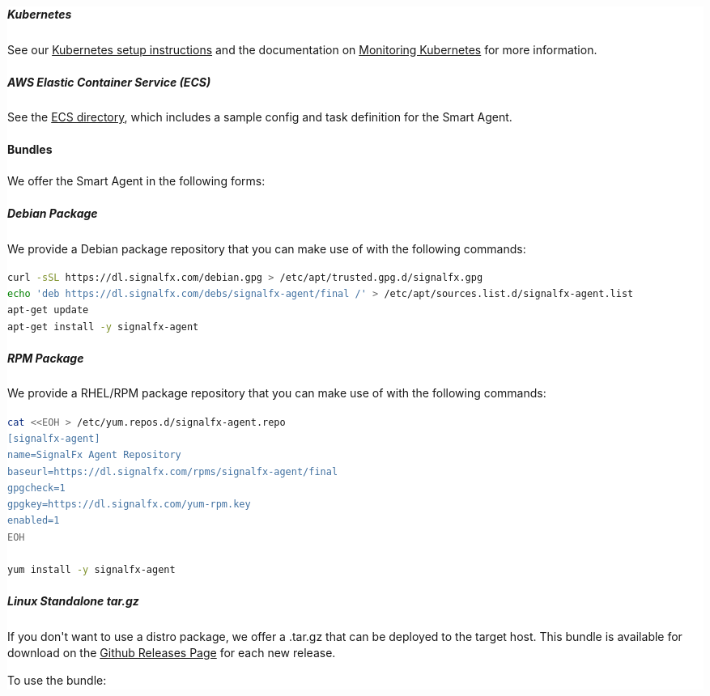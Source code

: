 ##### Kubernetes
See our <a target="_blank" href="https://github.com/signalfx/signalfx-agent/tree/master/docs/kubernetes-setup.md">Kubernetes setup instructions</a> and the
documentation on <a target="_blank" href="https://docs.signalfx.com/en/latest/integrations/kubernetes-quickstart.html">Monitoring
Kubernetes</a>
for more information.

##### AWS Elastic Container Service (ECS)
See the <a target="_blank" href="https://github.com/signalfx/signalfx-agent/tree/master/deployments/ecs">ECS directory</a>, which includes a sample
config and task definition for the Smart Agent.

#### Bundles
We offer the Smart Agent in the following forms:

##### Debian Package
We provide a Debian package repository that you can make use of with the
following commands:

```sh
curl -sSL https://dl.signalfx.com/debian.gpg > /etc/apt/trusted.gpg.d/signalfx.gpg
echo 'deb https://dl.signalfx.com/debs/signalfx-agent/final /' > /etc/apt/sources.list.d/signalfx-agent.list
apt-get update
apt-get install -y signalfx-agent
```

##### RPM Package
We provide a RHEL/RPM package repository that you can make use of with the
following commands:

```sh
cat <<EOH > /etc/yum.repos.d/signalfx-agent.repo
[signalfx-agent]
name=SignalFx Agent Repository
baseurl=https://dl.signalfx.com/rpms/signalfx-agent/final
gpgcheck=1
gpgkey=https://dl.signalfx.com/yum-rpm.key
enabled=1
EOH

yum install -y signalfx-agent
```

##### Linux Standalone tar.gz
If you don't want to use a distro package, we offer a
.tar.gz that can be deployed to the target host.  This bundle is available for
download on the <a target="_blank" href="https://github.com/signalfx/signalfx-agent/releases">Github Releases
Page</a> for each new
release.

To use the bundle:
